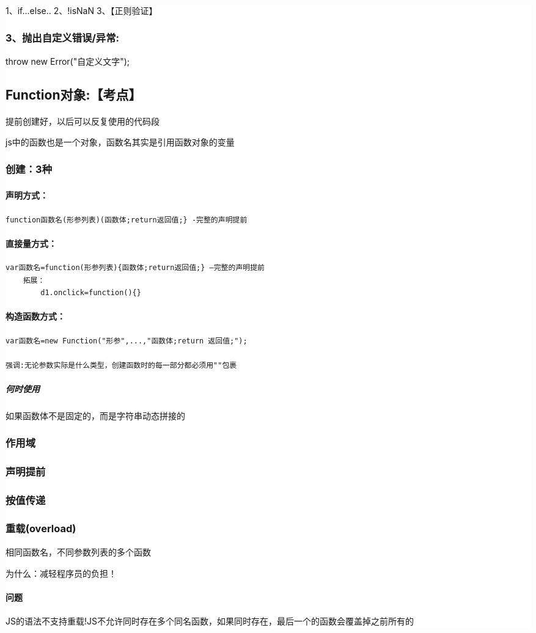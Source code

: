 1、if...else.. 2、!isNaN 3、【正则验证】

### 3、抛出自定义错误/异常:

throw new Error("自定义文字");

## Function对象:【考点】

提前创建好，以后可以反复使用的代码段

js中的函数也是一个对象，函数名其实是引用函数对象的变量

### 创建：3种

#### 声明方式：

```
function函数名(形参列表)(函数体;return返回值;} -完整的声明提前
```

#### 直接量方式：

```
var函数名=function(形参列表){函数体;return返回值;} –完整的声明提前
	拓展：
		d1.onclick=function(){}
```

#### 构造函数方式：

```
var函数名=new Function("形参",...,"函数体;return 返回值;");
	
强调:无论参数实际是什么类型，创建函数时的每一部分都必须用""包裹
```

##### 何时使用

如果函数体不是固定的，而是字符串动态拼接的

### 作用域

### 声明提前

### 按值传递

### 重载(overload)

相同函数名，不同参数列表的多个函数

为什么：减轻程序员的负担！

#### 问题

JS的语法不支持重载!JS不允许同时存在多个同名函数，如果同时存在，最后一个的函数会覆盖掉之前所有的
